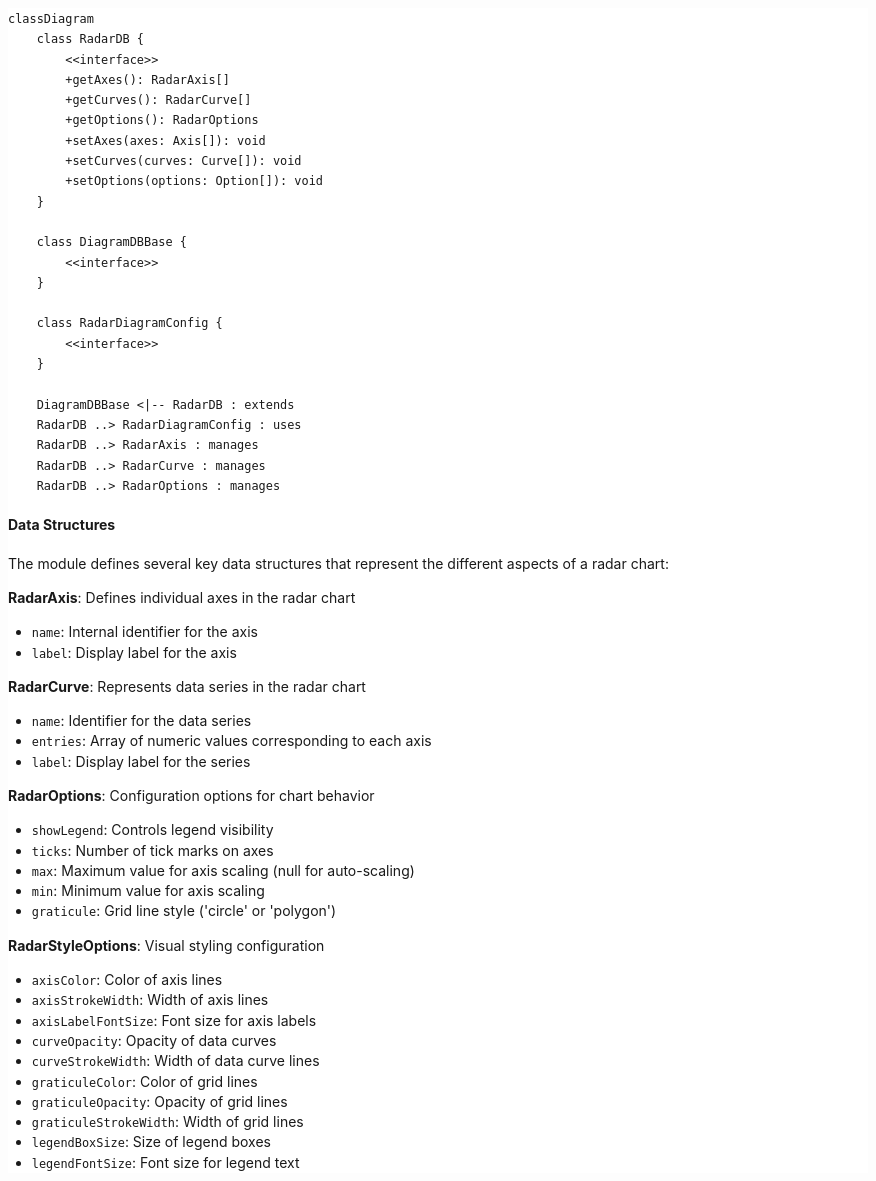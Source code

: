 ```mermaid
classDiagram
    class RadarDB {
        <<interface>>
        +getAxes(): RadarAxis[]
        +getCurves(): RadarCurve[]
        +getOptions(): RadarOptions
        +setAxes(axes: Axis[]): void
        +setCurves(curves: Curve[]): void
        +setOptions(options: Option[]): void
    }
    
    class DiagramDBBase {
        <<interface>>
    }
    
    class RadarDiagramConfig {
        <<interface>>
    }
    
    DiagramDBBase <|-- RadarDB : extends
    RadarDB ..> RadarDiagramConfig : uses
    RadarDB ..> RadarAxis : manages
    RadarDB ..> RadarCurve : manages
    RadarDB ..> RadarOptions : manages
```

#### Data Structures

The module defines several key data structures that represent the different aspects of a radar chart:

**RadarAxis**: Defines individual axes in the radar chart
- `name`: Internal identifier for the axis
- `label`: Display label for the axis

**RadarCurve**: Represents data series in the radar chart
- `name`: Identifier for the data series
- `entries`: Array of numeric values corresponding to each axis
- `label`: Display label for the series

**RadarOptions**: Configuration options for chart behavior
- `showLegend`: Controls legend visibility
- `ticks`: Number of tick marks on axes
- `max`: Maximum value for axis scaling (null for auto-scaling)
- `min`: Minimum value for axis scaling
- `graticule`: Grid line style ('circle' or 'polygon')

**RadarStyleOptions**: Visual styling configuration
- `axisColor`: Color of axis lines
- `axisStrokeWidth`: Width of axis lines
- `axisLabelFontSize`: Font size for axis labels
- `curveOpacity`: Opacity of data curves
- `curveStrokeWidth`: Width of data curve lines
- `graticuleColor`: Color of grid lines
- `graticuleOpacity`: Opacity of grid lines
- `graticuleStrokeWidth`: Width of grid lines
- `legendBoxSize`: Size of legend boxes
- `legendFontSize`: Font size for legend text
